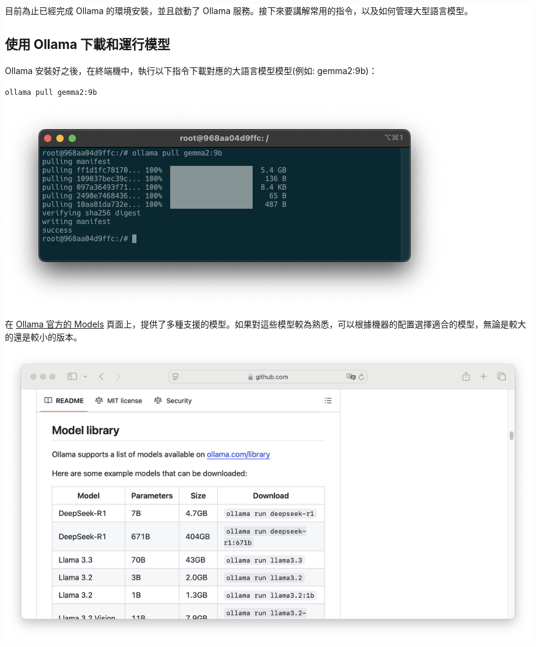 目前為止已經完成 Ollama 的環境安裝，並且啟動了 Ollama 服務。接下來要講解常用的指令，以及如何管理大型語言模型。

## 使用 Ollama 下載和運行模型
Ollama 安裝好之後，在終端機中，執行以下指令下載對應的大語言模型模型(例如: gemma2:9b)：

```sh
ollama pull gemma2:9b
```

![](./images/img-ollama-intro-9.png)

在 [Ollama 官方的 Models](https://ollama.com/search) 頁面上，提供了多種支援的模型。如果對這些模型較為熟悉，可以根據機器的配置選擇適合的模型，無論是較大的還是較小的版本。

![](./images/img-ollama-intro-10.png)
